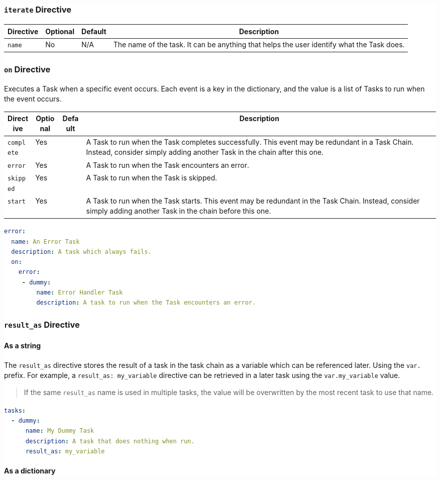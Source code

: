 ### `iterate` Directive

| Directive | Optional | Default | Description                                                                                                                                                                                 |
|-----------|----------|---------|---------------------------------------------------------------------------------------------------------------------------------------------------------------------------------------------|
| `name`    | No       | N/A     | The name of the task. It can be anything that helps the user identify what the Task does.                                                                                                   |


### `on` Directive
Executes a Task when a specific event occurs. Each event is a key in the dictionary, and the value is a list of Tasks to
run when the event occurs.

| Directive  | Optional | Default | Description                                                                                                                                                                |
|------------|----------|---------|----------------------------------------------------------------------------------------------------------------------------------------------------------------------------|
| `complete` | Yes      |   | A Task to run when the Task completes successfully. This event may be redundant in a Task Chain. Instead, consider simply adding another Task in the chain after this one. |
| `error`    | Yes      |   | A Task to run when the Task encounters an error.                                                                                                                           |
| `skipped`  | Yes      |   | A Task to run when the Task is skipped.                                                                                                                                    |
| `start`    | Yes      |   | A Task to run when the Task starts. This event may be redundant in the Task Chain. Instead, consider simply adding another Task in the chain before this one.              |

```yaml
error:
  name: An Error Task
  description: A task which always fails.
  on:
    error:
     - dummy:
         name: Error Handler Task
         description: A task to run when the Task encounters an error.
```

### `result_as` Directive

#### As a string
The `result_as` directive stores the result of a task in the task chain as a variable which can be referenced later. Using
the `var.` prefix. For example, a `result_as: my_variable` directive can be retrieved in a later task using the
`var.my_variable` value.

> If the same `result_as` name is used in multiple tasks, the value will be overwritten by the most recent task to use that name.

```yaml
tasks:
  - dummy:
      name: My Dummy Task
      description: A task that does nothing when run.
      result_as: my_variable
```

#### As a dictionary

